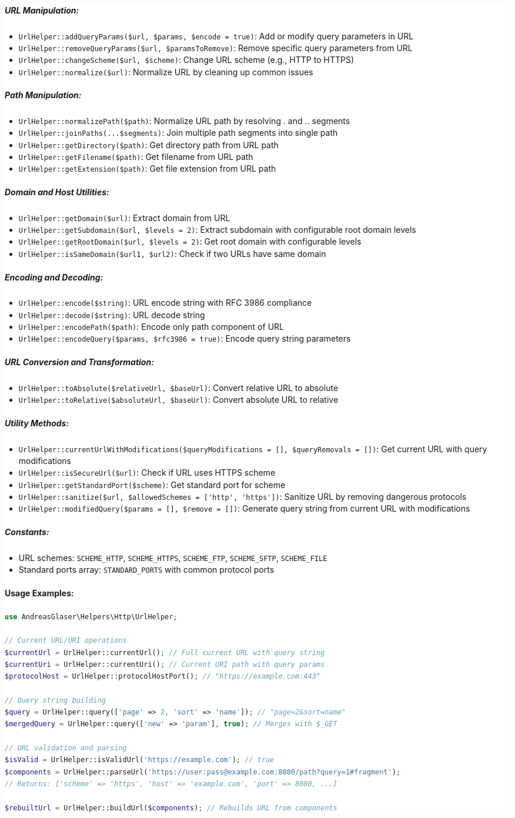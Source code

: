##### URL Manipulation:
- `UrlHelper::addQueryParams($url, $params, $encode = true)`: Add or modify query parameters in URL
- `UrlHelper::removeQueryParams($url, $paramsToRemove)`: Remove specific query parameters from URL
- `UrlHelper::changeScheme($url, $scheme)`: Change URL scheme (e.g., HTTP to HTTPS)
- `UrlHelper::normalize($url)`: Normalize URL by cleaning up common issues

##### Path Manipulation:
- `UrlHelper::normalizePath($path)`: Normalize URL path by resolving . and .. segments
- `UrlHelper::joinPaths(...$segments)`: Join multiple path segments into single path
- `UrlHelper::getDirectory($path)`: Get directory path from URL path
- `UrlHelper::getFilename($path)`: Get filename from URL path
- `UrlHelper::getExtension($path)`: Get file extension from URL path

##### Domain and Host Utilities:
- `UrlHelper::getDomain($url)`: Extract domain from URL
- `UrlHelper::getSubdomain($url, $levels = 2)`: Extract subdomain with configurable root domain levels
- `UrlHelper::getRootDomain($url, $levels = 2)`: Get root domain with configurable levels
- `UrlHelper::isSameDomain($url1, $url2)`: Check if two URLs have same domain

##### Encoding and Decoding:
- `UrlHelper::encode($string)`: URL encode string with RFC 3986 compliance
- `UrlHelper::decode($string)`: URL decode string
- `UrlHelper::encodePath($path)`: Encode only path component of URL
- `UrlHelper::encodeQuery($params, $rfc3986 = true)`: Encode query string parameters

##### URL Conversion and Transformation:
- `UrlHelper::toAbsolute($relativeUrl, $baseUrl)`: Convert relative URL to absolute
- `UrlHelper::toRelative($absoluteUrl, $baseUrl)`: Convert absolute URL to relative

##### Utility Methods:
- `UrlHelper::currentUrlWithModifications($queryModifications = [], $queryRemovals = [])`: Get current URL with query modifications
- `UrlHelper::isSecureUrl($url)`: Check if URL uses HTTPS scheme
- `UrlHelper::getStandardPort($scheme)`: Get standard port for scheme
- `UrlHelper::sanitize($url, $allowedSchemes = ['http', 'https'])`: Sanitize URL by removing dangerous protocols
- `UrlHelper::modifiedQuery($params = [], $remove = [])`: Generate query string from current URL with modifications

##### Constants:
- URL schemes: `SCHEME_HTTP`, `SCHEME_HTTPS`, `SCHEME_FTP`, `SCHEME_SFTP`, `SCHEME_FILE`
- Standard ports array: `STANDARD_PORTS` with common protocol ports

#### Usage Examples:
```php
use AndreasGlaser\Helpers\Http\UrlHelper;

// Current URL/URI operations
$currentUrl = UrlHelper::currentUrl(); // Full current URL with query string
$currentUri = UrlHelper::currentUri(); // Current URI path with query params
$protocolHost = UrlHelper::protocolHostPort(); // "https://example.com:443"

// Query string building
$query = UrlHelper::query(['page' => 2, 'sort' => 'name']); // "page=2&sort=name"
$mergedQuery = UrlHelper::query(['new' => 'param'], true); // Merges with $_GET

// URL validation and parsing
$isValid = UrlHelper::isValidUrl('https://example.com'); // true
$components = UrlHelper::parseUrl('https://user:pass@example.com:8080/path?query=1#fragment');
// Returns: ['scheme' => 'https', 'host' => 'example.com', 'port' => 8080, ...]

$rebuiltUrl = UrlHelper::buildUrl($components); // Rebuilds URL from components

```